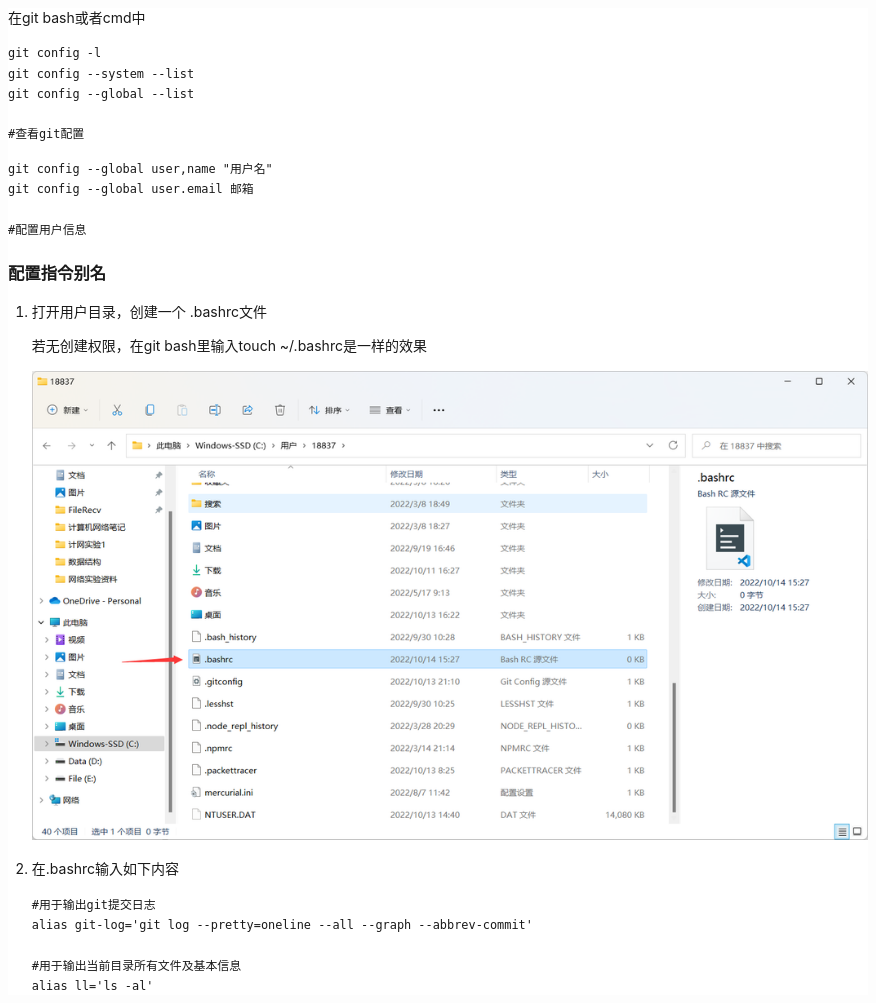 在git bash或者cmd中

~~~shell
git config -l
git config --system --list
git config --global --list

#查看git配置
~~~

~~~shell
git config --global user,name "用户名"
git config --global user.email 邮箱

#配置用户信息
~~~

### 配置指令别名

1. 打开用户目录，创建一个 .bashrc文件

   若无创建权限，在git bash里输入touch ~/.bashrc是一样的效果

   ![](.\images\创建rc源文件.png)

2. 在.bashrc输入如下内容

   ~~~shell
   #用于输出git提交日志
   alias git-log='git log --pretty=oneline --all --graph --abbrev-commit'
   
   #用于输出当前目录所有文件及基本信息
   alias ll='ls -al'
   ~~~
